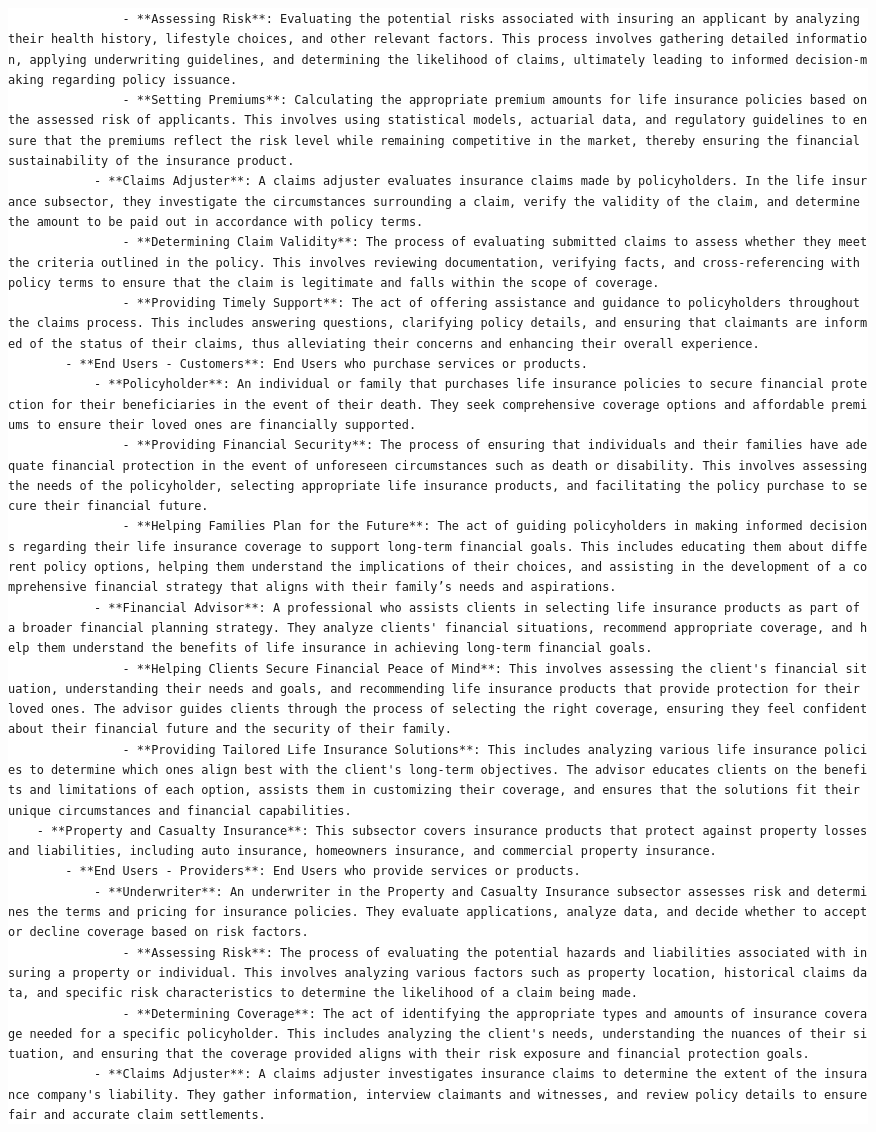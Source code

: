                     - **Assessing Risk**: Evaluating the potential risks associated with insuring an applicant by analyzing their health history, lifestyle choices, and other relevant factors. This process involves gathering detailed information, applying underwriting guidelines, and determining the likelihood of claims, ultimately leading to informed decision-making regarding policy issuance.
                    - **Setting Premiums**: Calculating the appropriate premium amounts for life insurance policies based on the assessed risk of applicants. This involves using statistical models, actuarial data, and regulatory guidelines to ensure that the premiums reflect the risk level while remaining competitive in the market, thereby ensuring the financial sustainability of the insurance product.
                - **Claims Adjuster**: A claims adjuster evaluates insurance claims made by policyholders. In the life insurance subsector, they investigate the circumstances surrounding a claim, verify the validity of the claim, and determine the amount to be paid out in accordance with policy terms.
                    - **Determining Claim Validity**: The process of evaluating submitted claims to assess whether they meet the criteria outlined in the policy. This involves reviewing documentation, verifying facts, and cross-referencing with policy terms to ensure that the claim is legitimate and falls within the scope of coverage.
                    - **Providing Timely Support**: The act of offering assistance and guidance to policyholders throughout the claims process. This includes answering questions, clarifying policy details, and ensuring that claimants are informed of the status of their claims, thus alleviating their concerns and enhancing their overall experience.
            - **End Users - Customers**: End Users who purchase services or products.
                - **Policyholder**: An individual or family that purchases life insurance policies to secure financial protection for their beneficiaries in the event of their death. They seek comprehensive coverage options and affordable premiums to ensure their loved ones are financially supported.
                    - **Providing Financial Security**: The process of ensuring that individuals and their families have adequate financial protection in the event of unforeseen circumstances such as death or disability. This involves assessing the needs of the policyholder, selecting appropriate life insurance products, and facilitating the policy purchase to secure their financial future.
                    - **Helping Families Plan for the Future**: The act of guiding policyholders in making informed decisions regarding their life insurance coverage to support long-term financial goals. This includes educating them about different policy options, helping them understand the implications of their choices, and assisting in the development of a comprehensive financial strategy that aligns with their family’s needs and aspirations.
                - **Financial Advisor**: A professional who assists clients in selecting life insurance products as part of a broader financial planning strategy. They analyze clients' financial situations, recommend appropriate coverage, and help them understand the benefits of life insurance in achieving long-term financial goals.
                    - **Helping Clients Secure Financial Peace of Mind**: This involves assessing the client's financial situation, understanding their needs and goals, and recommending life insurance products that provide protection for their loved ones. The advisor guides clients through the process of selecting the right coverage, ensuring they feel confident about their financial future and the security of their family.
                    - **Providing Tailored Life Insurance Solutions**: This includes analyzing various life insurance policies to determine which ones align best with the client's long-term objectives. The advisor educates clients on the benefits and limitations of each option, assists them in customizing their coverage, and ensures that the solutions fit their unique circumstances and financial capabilities.
        - **Property and Casualty Insurance**: This subsector covers insurance products that protect against property losses and liabilities, including auto insurance, homeowners insurance, and commercial property insurance.
            - **End Users - Providers**: End Users who provide services or products.
                - **Underwriter**: An underwriter in the Property and Casualty Insurance subsector assesses risk and determines the terms and pricing for insurance policies. They evaluate applications, analyze data, and decide whether to accept or decline coverage based on risk factors.
                    - **Assessing Risk**: The process of evaluating the potential hazards and liabilities associated with insuring a property or individual. This involves analyzing various factors such as property location, historical claims data, and specific risk characteristics to determine the likelihood of a claim being made.
                    - **Determining Coverage**: The act of identifying the appropriate types and amounts of insurance coverage needed for a specific policyholder. This includes analyzing the client's needs, understanding the nuances of their situation, and ensuring that the coverage provided aligns with their risk exposure and financial protection goals.
                - **Claims Adjuster**: A claims adjuster investigates insurance claims to determine the extent of the insurance company's liability. They gather information, interview claimants and witnesses, and review policy details to ensure fair and accurate claim settlements.